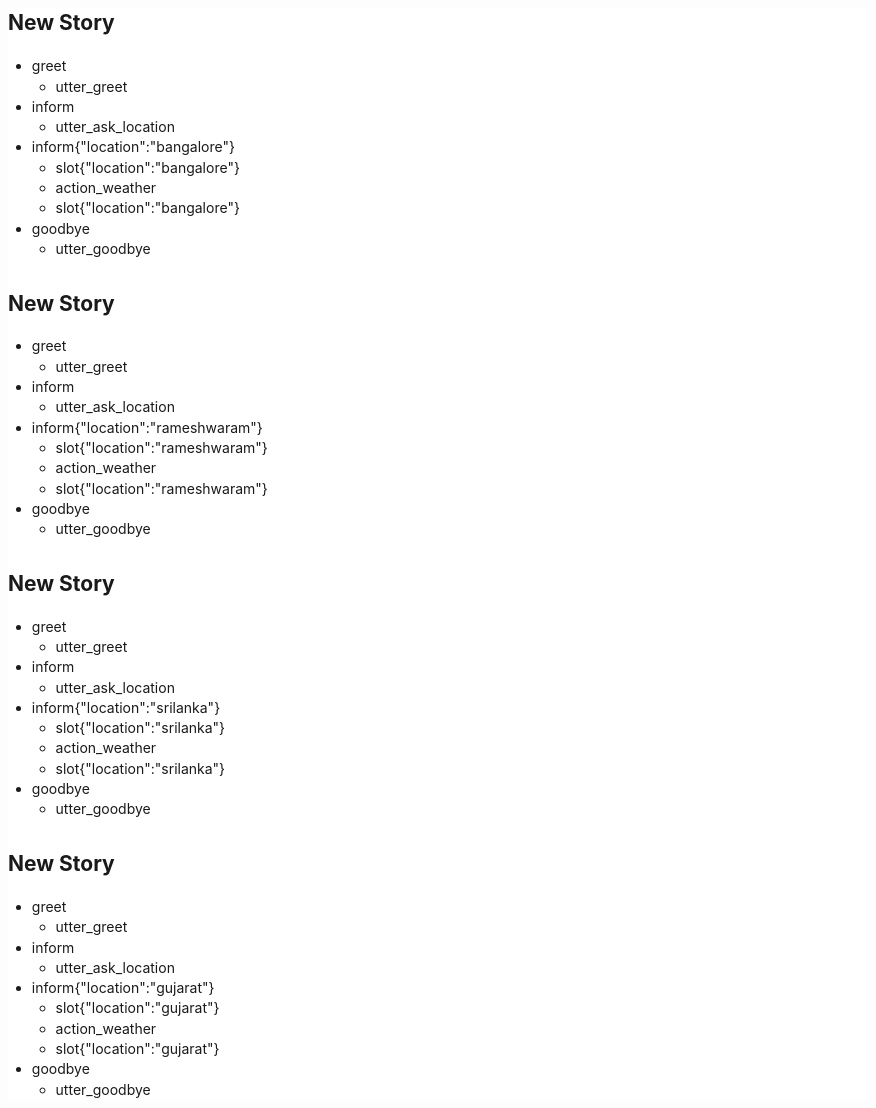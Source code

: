 ## New Story

* greet
    - utter_greet
* inform
    - utter_ask_location
* inform{"location":"bangalore"}
    - slot{"location":"bangalore"}
    - action_weather
    - slot{"location":"bangalore"}
* goodbye
    - utter_goodbye

## New Story

* greet
    - utter_greet
* inform
    - utter_ask_location
* inform{"location":"rameshwaram"}
    - slot{"location":"rameshwaram"}
    - action_weather
    - slot{"location":"rameshwaram"}
* goodbye
    - utter_goodbye

## New Story

* greet
    - utter_greet
* inform
    - utter_ask_location
* inform{"location":"srilanka"}
    - slot{"location":"srilanka"}
    - action_weather
    - slot{"location":"srilanka"}
* goodbye
    - utter_goodbye

## New Story

* greet
    - utter_greet
* inform
    - utter_ask_location
* inform{"location":"gujarat"}
    - slot{"location":"gujarat"}
    - action_weather
    - slot{"location":"gujarat"}
* goodbye
    - utter_goodbye
